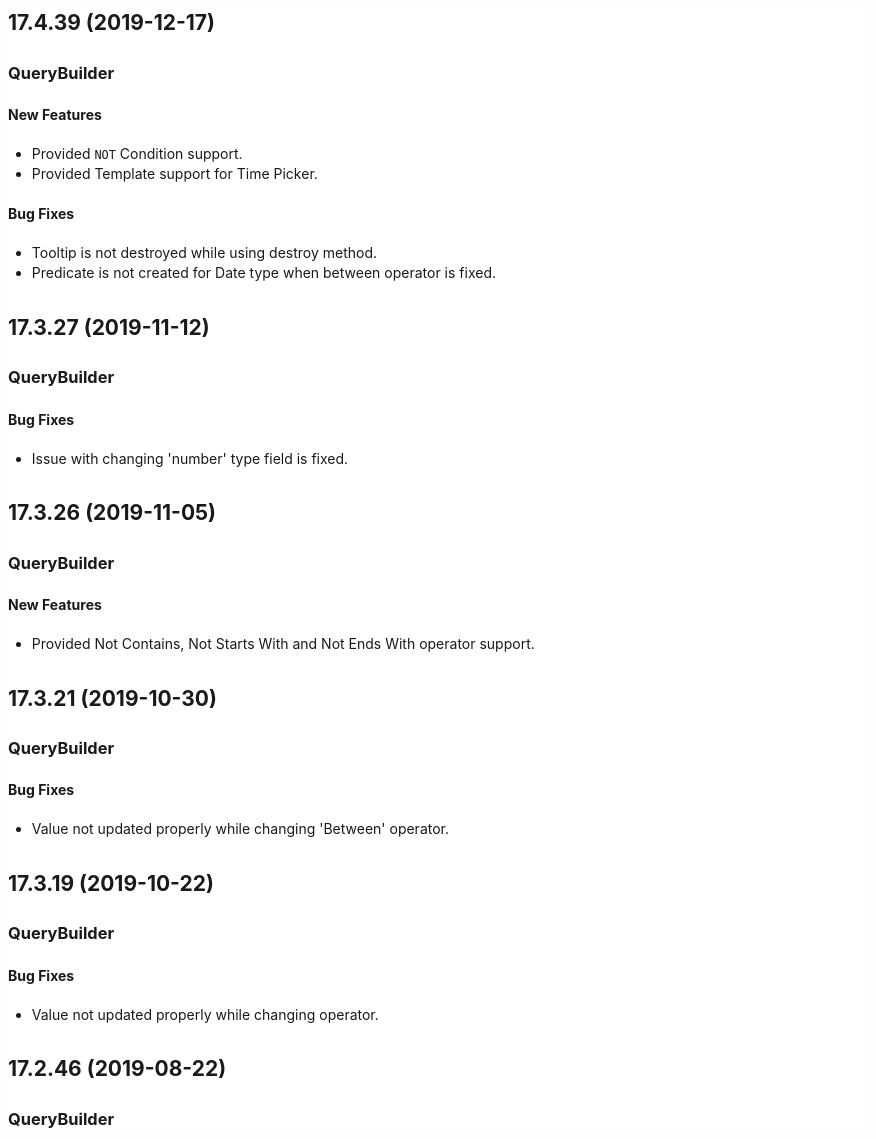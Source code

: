 ## 17.4.39 (2019-12-17)

### QueryBuilder

#### New Features

- Provided `NOT` Condition support.
- Provided Template support for Time Picker.

#### Bug Fixes

- Tooltip is not destroyed while using destroy method.
- Predicate is not created for Date type when between operator is fixed.

## 17.3.27 (2019-11-12)

### QueryBuilder

#### Bug Fixes

- Issue with changing 'number' type field is fixed.

## 17.3.26 (2019-11-05)

### QueryBuilder

#### New Features

- Provided Not Contains, Not Starts With and Not Ends With operator support.

## 17.3.21 (2019-10-30)

### QueryBuilder

#### Bug Fixes

- Value not updated properly while changing 'Between' operator.

## 17.3.19 (2019-10-22)

### QueryBuilder

#### Bug Fixes

- Value not updated properly while changing operator.

## 17.2.46 (2019-08-22)

### QueryBuilder
